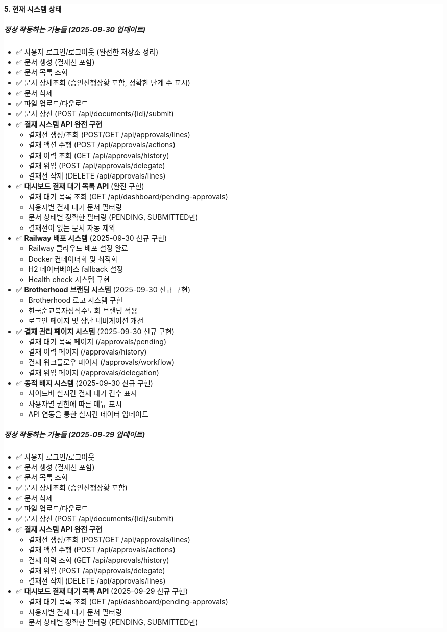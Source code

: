 #### 5. 현재 시스템 상태

##### 정상 작동하는 기능들 (2025-09-30 업데이트)
- ✅ 사용자 로그인/로그아웃 (완전한 저장소 정리)
- ✅ 문서 생성 (결재선 포함)
- ✅ 문서 목록 조회
- ✅ 문서 상세조회 (승인진행상황 포함, 정확한 단계 수 표시)
- ✅ 문서 삭제
- ✅ 파일 업로드/다운로드
- ✅ 문서 상신 (POST /api/documents/{id}/submit)
- ✅ **결재 시스템 API 완전 구현**
  - 결재선 생성/조회 (POST/GET /api/approvals/lines)
  - 결재 액션 수행 (POST /api/approvals/actions)
  - 결재 이력 조회 (GET /api/approvals/history)
  - 결재 위임 (POST /api/approvals/delegate)
  - 결재선 삭제 (DELETE /api/approvals/lines)
- ✅ **대시보드 결재 대기 목록 API** (완전 구현)
  - 결재 대기 목록 조회 (GET /api/dashboard/pending-approvals)
  - 사용자별 결재 대기 문서 필터링
  - 문서 상태별 정확한 필터링 (PENDING, SUBMITTED만)
  - 결재선이 없는 문서 자동 제외
- ✅ **Railway 배포 시스템** (2025-09-30 신규 구현)
  - Railway 클라우드 배포 설정 완료
  - Docker 컨테이너화 및 최적화
  - H2 데이터베이스 fallback 설정
  - Health check 시스템 구현
- ✅ **Brotherhood 브랜딩 시스템** (2025-09-30 신규 구현)
  - Brotherhood 로고 시스템 구현
  - 한국순교복자성직수도회 브랜딩 적용
  - 로그인 페이지 및 상단 네비게이션 개선
- ✅ **결재 관리 페이지 시스템** (2025-09-30 신규 구현)
  - 결재 대기 목록 페이지 (/approvals/pending)
  - 결재 이력 페이지 (/approvals/history)
  - 결재 워크플로우 페이지 (/approvals/workflow)
  - 결재 위임 페이지 (/approvals/delegation)
- ✅ **동적 배지 시스템** (2025-09-30 신규 구현)
  - 사이드바 실시간 결재 대기 건수 표시
  - 사용자별 권한에 따른 메뉴 표시
  - API 연동을 통한 실시간 데이터 업데이트

##### 정상 작동하는 기능들 (2025-09-29 업데이트)
- ✅ 사용자 로그인/로그아웃
- ✅ 문서 생성 (결재선 포함)
- ✅ 문서 목록 조회
- ✅ 문서 상세조회 (승인진행상황 포함)
- ✅ 문서 삭제
- ✅ 파일 업로드/다운로드
- ✅ 문서 상신 (POST /api/documents/{id}/submit)
- ✅ **결재 시스템 API 완전 구현**
  - 결재선 생성/조회 (POST/GET /api/approvals/lines)
  - 결재 액션 수행 (POST /api/approvals/actions)
  - 결재 이력 조회 (GET /api/approvals/history)
  - 결재 위임 (POST /api/approvals/delegate)
  - 결재선 삭제 (DELETE /api/approvals/lines)
- ✅ **대시보드 결재 대기 목록 API** (2025-09-29 신규 구현)
  - 결재 대기 목록 조회 (GET /api/dashboard/pending-approvals)
  - 사용자별 결재 대기 문서 필터링
  - 문서 상태별 정확한 필터링 (PENDING, SUBMITTED만)
